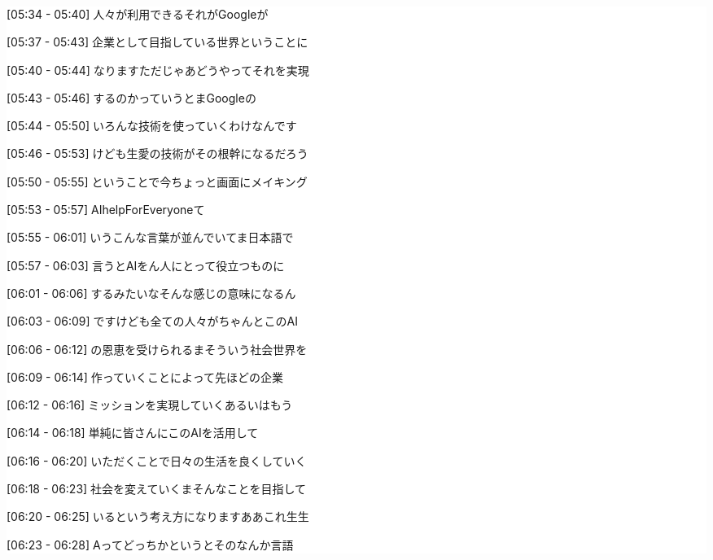 [05:34 - 05:40]
人々が利用できるそれがGoogleが

[05:37 - 05:43]
企業として目指している世界ということに

[05:40 - 05:44]
なりますただじゃあどうやってそれを実現

[05:43 - 05:46]
するのかっていうとまGoogleの

[05:44 - 05:50]
いろんな技術を使っていくわけなんです

[05:46 - 05:53]
けども生愛の技術がその根幹になるだろう

[05:50 - 05:55]
ということで今ちょっと画面にメイキング

[05:53 - 05:57]
AIhelpForEveryoneて

[05:55 - 06:01]
いうこんな言葉が並んでいてま日本語で

[05:57 - 06:03]
言うとAIをん人にとって役立つものに

[06:01 - 06:06]
するみたいなそんな感じの意味になるん

[06:03 - 06:09]
ですけども全ての人々がちゃんとこのAI

[06:06 - 06:12]
の恩恵を受けられるまそういう社会世界を

[06:09 - 06:14]
作っていくことによって先ほどの企業

[06:12 - 06:16]
ミッションを実現していくあるいはもう

[06:14 - 06:18]
単純に皆さんにこのAIを活用して

[06:16 - 06:20]
いただくことで日々の生活を良くしていく

[06:18 - 06:23]
社会を変えていくまそんなことを目指して

[06:20 - 06:25]
いるという考え方になりますああこれ生生

[06:23 - 06:28]
Aってどっちかというとそのなんか言語
